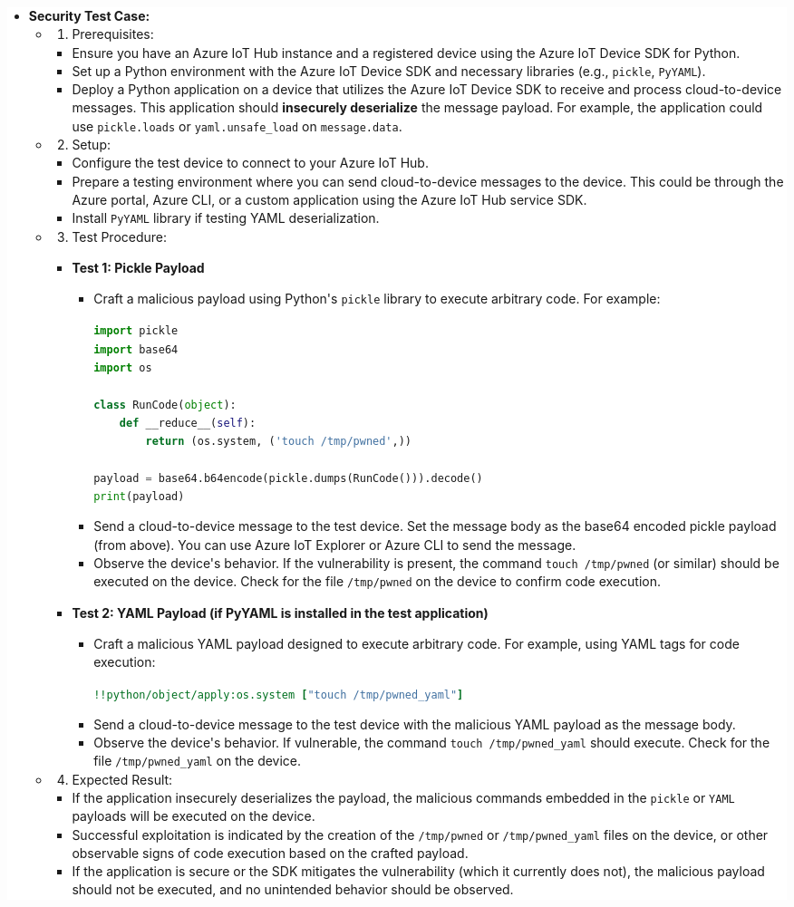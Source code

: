 - **Security Test Case:**
    - 1. Prerequisites:
        - Ensure you have an Azure IoT Hub instance and a registered device using the Azure IoT Device SDK for Python.
        - Set up a Python environment with the Azure IoT Device SDK and necessary libraries (e.g., `pickle`, `PyYAML`).
        - Deploy a Python application on a device that utilizes the Azure IoT Device SDK to receive and process cloud-to-device messages. This application should **insecurely deserialize** the message payload. For example, the application could use `pickle.loads` or `yaml.unsafe_load` on `message.data`.

    - 2. Setup:
        - Configure the test device to connect to your Azure IoT Hub.
        - Prepare a testing environment where you can send cloud-to-device messages to the device. This could be through the Azure portal, Azure CLI, or a custom application using the Azure IoT Hub service SDK.
        - Install `PyYAML` library if testing YAML deserialization.

    - 3. Test Procedure:
        - **Test 1: Pickle Payload**
            - Craft a malicious payload using Python's `pickle` library to execute arbitrary code. For example:
              ```python
              import pickle
              import base64
              import os

              class RunCode(object):
                  def __reduce__(self):
                      return (os.system, ('touch /tmp/pwned',))

              payload = base64.b64encode(pickle.dumps(RunCode())).decode()
              print(payload)
              ```
            - Send a cloud-to-device message to the test device. Set the message body as the base64 encoded pickle payload (from above). You can use Azure IoT Explorer or Azure CLI to send the message.
            - Observe the device's behavior. If the vulnerability is present, the command `touch /tmp/pwned` (or similar) should be executed on the device. Check for the file `/tmp/pwned` on the device to confirm code execution.

        - **Test 2: YAML Payload (if PyYAML is installed in the test application)**
            - Craft a malicious YAML payload designed to execute arbitrary code. For example, using YAML tags for code execution:
              ```yaml
              !!python/object/apply:os.system ["touch /tmp/pwned_yaml"]
              ```
            - Send a cloud-to-device message to the test device with the malicious YAML payload as the message body.
            - Observe the device's behavior. If vulnerable, the command `touch /tmp/pwned_yaml` should execute. Check for the file `/tmp/pwned_yaml` on the device.

    - 4. Expected Result:
        - If the application insecurely deserializes the payload, the malicious commands embedded in the `pickle` or `YAML` payloads will be executed on the device.
        - Successful exploitation is indicated by the creation of the `/tmp/pwned` or `/tmp/pwned_yaml` files on the device, or other observable signs of code execution based on the crafted payload.
        - If the application is secure or the SDK mitigates the vulnerability (which it currently does not), the malicious payload should not be executed, and no unintended behavior should be observed.